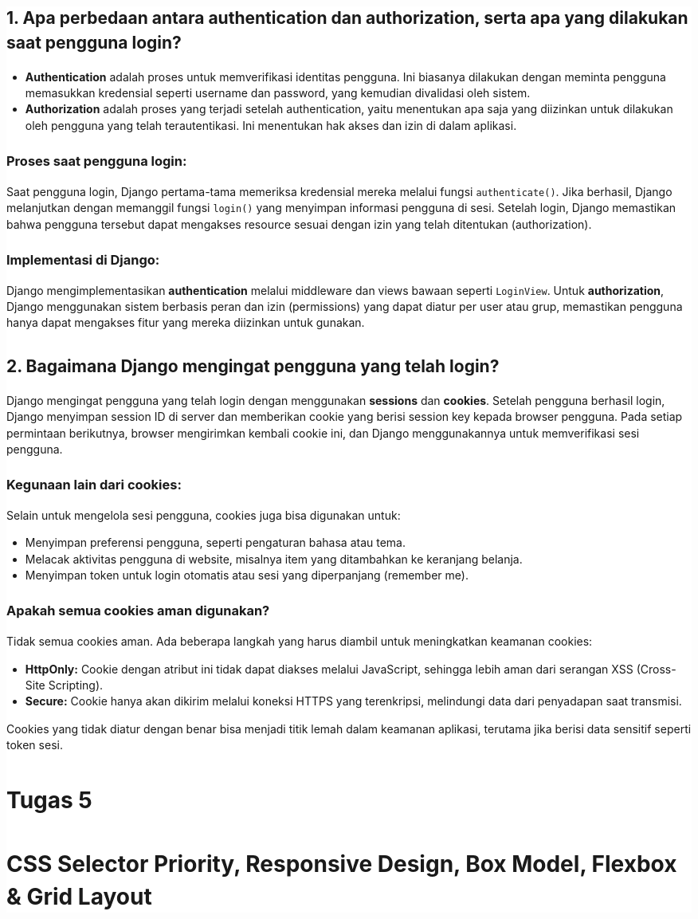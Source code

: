 ## 1. Apa perbedaan antara authentication dan authorization, serta apa yang dilakukan saat pengguna login?

- **Authentication** adalah proses untuk memverifikasi identitas pengguna. Ini biasanya dilakukan dengan meminta pengguna memasukkan kredensial seperti username dan password, yang kemudian divalidasi oleh sistem.
- **Authorization** adalah proses yang terjadi setelah authentication, yaitu menentukan apa saja yang diizinkan untuk dilakukan oleh pengguna yang telah terautentikasi. Ini menentukan hak akses dan izin di dalam aplikasi.

### Proses saat pengguna login:
Saat pengguna login, Django pertama-tama memeriksa kredensial mereka melalui fungsi `authenticate()`. Jika berhasil, Django melanjutkan dengan memanggil fungsi `login()` yang menyimpan informasi pengguna di sesi. Setelah login, Django memastikan bahwa pengguna tersebut dapat mengakses resource sesuai dengan izin yang telah ditentukan (authorization).

### Implementasi di Django:
Django mengimplementasikan **authentication** melalui middleware dan views bawaan seperti `LoginView`. Untuk **authorization**, Django menggunakan sistem berbasis peran dan izin (permissions) yang dapat diatur per user atau grup, memastikan pengguna hanya dapat mengakses fitur yang mereka diizinkan untuk gunakan.

## 2. Bagaimana Django mengingat pengguna yang telah login?

Django mengingat pengguna yang telah login dengan menggunakan **sessions** dan **cookies**. Setelah pengguna berhasil login, Django menyimpan session ID di server dan memberikan cookie yang berisi session key kepada browser pengguna. Pada setiap permintaan berikutnya, browser mengirimkan kembali cookie ini, dan Django menggunakannya untuk memverifikasi sesi pengguna.

### Kegunaan lain dari cookies:
Selain untuk mengelola sesi pengguna, cookies juga bisa digunakan untuk:
- Menyimpan preferensi pengguna, seperti pengaturan bahasa atau tema.
- Melacak aktivitas pengguna di website, misalnya item yang ditambahkan ke keranjang belanja.
- Menyimpan token untuk login otomatis atau sesi yang diperpanjang (remember me).

### Apakah semua cookies aman digunakan?
Tidak semua cookies aman. Ada beberapa langkah yang harus diambil untuk meningkatkan keamanan cookies:
- **HttpOnly:** Cookie dengan atribut ini tidak dapat diakses melalui JavaScript, sehingga lebih aman dari serangan XSS (Cross-Site Scripting).
- **Secure:** Cookie hanya akan dikirim melalui koneksi HTTPS yang terenkripsi, melindungi data dari penyadapan saat transmisi.

Cookies yang tidak diatur dengan benar bisa menjadi titik lemah dalam keamanan aplikasi, terutama jika berisi data sensitif seperti token sesi.

# Tugas 5
# CSS Selector Priority, Responsive Design, Box Model, Flexbox & Grid Layout
